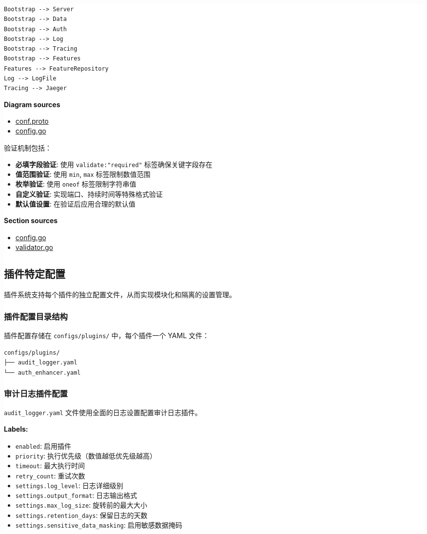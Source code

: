```mermaid
Bootstrap --> Server
Bootstrap --> Data
Bootstrap --> Auth
Bootstrap --> Log
Bootstrap --> Tracing
Bootstrap --> Features
Features --> FeatureRepository
Log --> LogFile
Tracing --> Jaeger
```

**Diagram sources**
- [conf.proto](file://internal/conf/conf.proto#L1-L70)
- [config.go](file://internal/pkg/config/config.go#L32-L87)

验证机制包括：
- **必填字段验证**: 使用 `validate:"required"` 标签确保关键字段存在
- **值范围验证**: 使用 `min`, `max` 标签限制数值范围
- **枚举验证**: 使用 `oneof` 标签限制字符串值
- **自定义验证**: 实现端口、持续时间等特殊格式验证
- **默认值设置**: 在验证后应用合理的默认值

**Section sources**
- [config.go](file://internal/pkg/config/config.go#L32-L87)
- [validator.go](file://internal/pkg/config/validator.go#L1-L321)

## 插件特定配置
插件系统支持每个插件的独立配置文件，从而实现模块化和隔离的设置管理。

### 插件配置目录结构
插件配置存储在 `configs/plugins/` 中，每个插件一个 YAML 文件：

```
configs/plugins/
├── audit_logger.yaml
└── auth_enhancer.yaml
```

### 审计日志插件配置
`audit_logger.yaml` 文件使用全面的日志设置配置审计日志插件。

**Labels:**
- `enabled`: 启用插件
- `priority`: 执行优先级（数值越低优先级越高）
- `timeout`: 最大执行时间
- `retry_count`: 重试次数
- `settings.log_level`: 日志详细级别
- `settings.output_format`: 日志输出格式
- `settings.max_log_size`: 旋转前的最大大小
- `settings.retention_days`: 保留日志的天数
- `settings.sensitive_data_masking`: 启用敏感数据掩码
